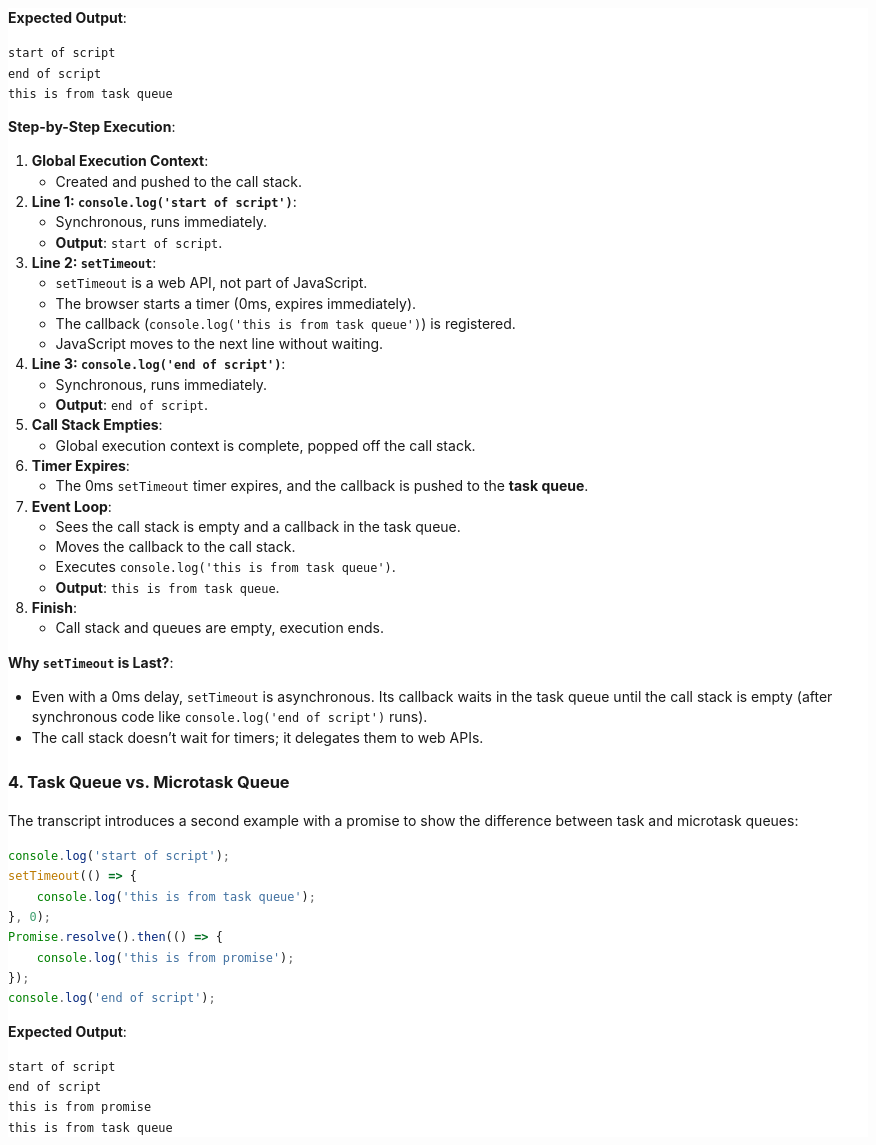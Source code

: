 **Expected Output**:
```
start of script
end of script
this is from task queue
```

**Step-by-Step Execution**:
1. **Global Execution Context**:
   - Created and pushed to the call stack.
2. **Line 1: `console.log('start of script')`**:
   - Synchronous, runs immediately.
   - **Output**: `start of script`.
3. **Line 2: `setTimeout`**:
   - `setTimeout` is a web API, not part of JavaScript.
   - The browser starts a timer (0ms, expires immediately).
   - The callback (`console.log('this is from task queue')`) is registered.
   - JavaScript moves to the next line without waiting.
4. **Line 3: `console.log('end of script')`**:
   - Synchronous, runs immediately.
   - **Output**: `end of script`.
5. **Call Stack Empties**:
   - Global execution context is complete, popped off the call stack.
6. **Timer Expires**:
   - The 0ms `setTimeout` timer expires, and the callback is pushed to the **task queue**.
7. **Event Loop**:
   - Sees the call stack is empty and a callback in the task queue.
   - Moves the callback to the call stack.
   - Executes `console.log('this is from task queue')`.
   - **Output**: `this is from task queue`.
8. **Finish**:
   - Call stack and queues are empty, execution ends.

**Why `setTimeout` is Last?**:
- Even with a 0ms delay, `setTimeout` is asynchronous. Its callback waits in the task queue until the call stack is empty (after synchronous code like `console.log('end of script')` runs).
- The call stack doesn’t wait for timers; it delegates them to web APIs.

### 4. Task Queue vs. Microtask Queue
The transcript introduces a second example with a promise to show the difference between task and microtask queues:
```javascript
console.log('start of script');
setTimeout(() => {
    console.log('this is from task queue');
}, 0);
Promise.resolve().then(() => {
    console.log('this is from promise');
});
console.log('end of script');
```

**Expected Output**:
```
start of script
end of script
this is from promise
this is from task queue
```
